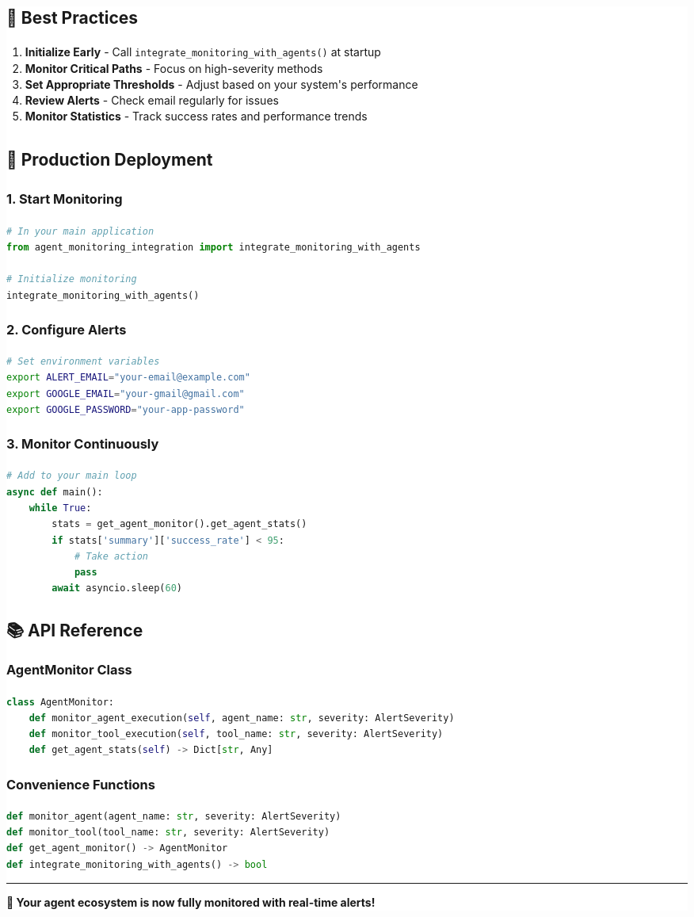 ## 🎯 Best Practices

1. **Initialize Early** - Call `integrate_monitoring_with_agents()` at startup
2. **Monitor Critical Paths** - Focus on high-severity methods
3. **Set Appropriate Thresholds** - Adjust based on your system's performance
4. **Review Alerts** - Check email regularly for issues
5. **Monitor Statistics** - Track success rates and performance trends

## 🚀 Production Deployment

### 1. **Start Monitoring**
```python
# In your main application
from agent_monitoring_integration import integrate_monitoring_with_agents

# Initialize monitoring
integrate_monitoring_with_agents()
```

### 2. **Configure Alerts**
```bash
# Set environment variables
export ALERT_EMAIL="your-email@example.com"
export GOOGLE_EMAIL="your-gmail@gmail.com"
export GOOGLE_PASSWORD="your-app-password"
```

### 3. **Monitor Continuously**
```python
# Add to your main loop
async def main():
    while True:
        stats = get_agent_monitor().get_agent_stats()
        if stats['summary']['success_rate'] < 95:
            # Take action
            pass
        await asyncio.sleep(60)
```

## 📚 API Reference

### AgentMonitor Class

```python
class AgentMonitor:
    def monitor_agent_execution(self, agent_name: str, severity: AlertSeverity)
    def monitor_tool_execution(self, tool_name: str, severity: AlertSeverity)
    def get_agent_stats(self) -> Dict[str, Any]
```

### Convenience Functions

```python
def monitor_agent(agent_name: str, severity: AlertSeverity)
def monitor_tool(tool_name: str, severity: AlertSeverity)
def get_agent_monitor() -> AgentMonitor
def integrate_monitoring_with_agents() -> bool
```

---

**🎉 Your agent ecosystem is now fully monitored with real-time alerts!** 